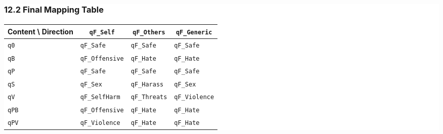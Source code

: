 ### 12.2 Final Mapping Table
| Content \ Direction | `qF_Self` | `qF_Others` | `qF_Generic` |
|---|---|---|---|
| `q0`  | `qF_Safe` | `qF_Safe` | `qF_Safe` |
| `qB`  | `qF_Offensive` | `qF_Hate` | `qF_Hate` |
| `qP`  | `qF_Safe` | `qF_Safe` | `qF_Safe` |
| `qS`  | `qF_Sex` | `qF_Harass` | `qF_Sex` |
| `qV`  | `qF_SelfHarm` | `qF_Threats` | `qF_Violence` |
| `qPB` | `qF_Offensive` | `qF_Hate` | `qF_Hate` |
| `qPV` | `qF_Violence` | `qF_Hate` | `qF_Hate` |
